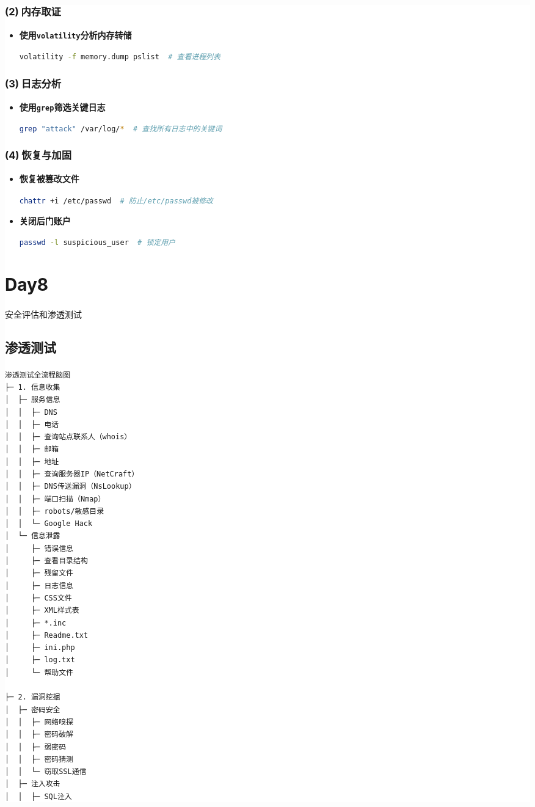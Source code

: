### **(2) 内存取证**
- **使用`volatility`分析内存转储**
  ```bash
  volatility -f memory.dump pslist  # 查看进程列表
  ```

### **(3) 日志分析**
- **使用`grep`筛选关键日志**
  ```bash
  grep "attack" /var/log/*  # 查找所有日志中的关键词
  ```

### **(4) 恢复与加固**
- **恢复被篡改文件**
  ```bash
  chattr +i /etc/passwd  # 防止/etc/passwd被修改
  ```
- **关闭后门账户**
  ```bash
  passwd -l suspicious_user  # 锁定用户
  ```

# Day8
安全评估和渗透测试

## 渗透测试
```
渗透测试全流程脑图
├─ 1. 信息收集
│  ├─ 服务信息
│  │  ├─ DNS
│  │  ├─ 电话
│  │  ├─ 查询站点联系人（whois）
│  │  ├─ 邮箱
│  │  ├─ 地址
│  │  ├─ 查询服务器IP（NetCraft）
│  │  ├─ DNS传送漏洞（NsLookup）
│  │  ├─ 端口扫描（Nmap）
│  │  ├─ robots/敏感目录
│  │  └─ Google Hack
│  └─ 信息泄露
│     ├─ 错误信息
│     ├─ 查看目录结构
│     ├─ 残留文件
│     ├─ 日志信息
│     ├─ CSS文件
│     ├─ XML样式表
│     ├─ *.inc
│     ├─ Readme.txt
│     ├─ ini.php
│     ├─ log.txt
│     └─ 帮助文件

├─ 2. 漏洞挖掘
│  ├─ 密码安全
│  │  ├─ 网络嗅探
│  │  ├─ 密码破解
│  │  ├─ 弱密码
│  │  ├─ 密码猜测
│  │  └─ 窃取SSL通信
│  ├─ 注入攻击
│  │  ├─ SQL注入
```